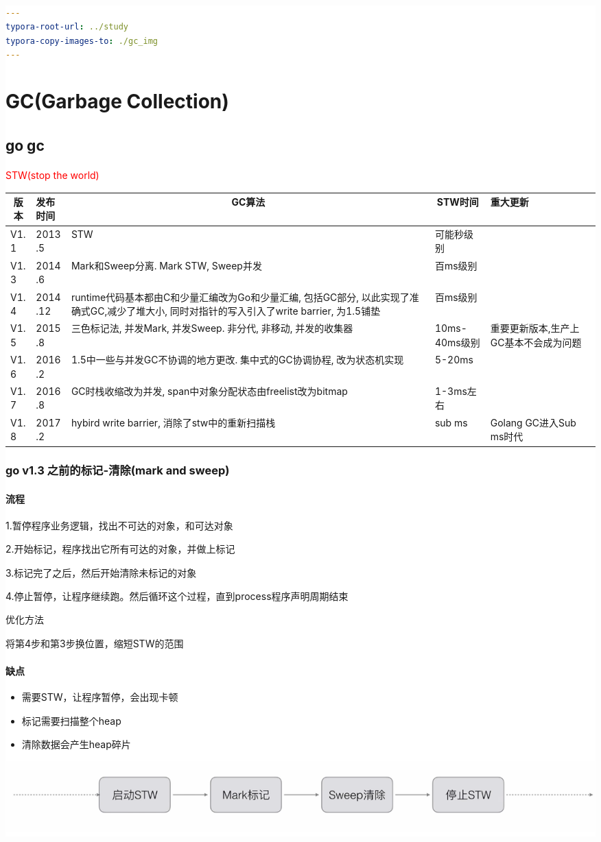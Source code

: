 ```yaml
---
typora-root-url: ../study
typora-copy-images-to: ./gc_img
---
```


# GC(Garbage Collection)

## go gc

<font color=red>STW(stop the world)</font>

| 版本 | 发布时间 | GC算法                                                       | STW时间       | 重大更新                              |
| ---- | :------- | ------------------------------------------------------------ | ------------- | :------------------------------------ |
| V1.1 | 2013.5   | STW                                                          | 可能秒级别    |                                       |
| V1.3 | 2014.6   | Mark和Sweep分离. Mark STW, Sweep并发                         | 百ms级别      |                                       |
| V1.4 | 2014.12  | runtime代码基本都由C和少量汇编改为Go和少量汇编, 包括GC部分, 以此实现了准确式GC,减少了堆大小, 同时对指针的写入引入了write barrier, 为1.5铺垫 | 百ms级别      |                                       |
| V1.5 | 2015.8   | 三色标记法, 并发Mark, 并发Sweep. 非分代, 非移动, 并发的收集器 | 10ms-40ms级别 | 重要更新版本,生产上GC基本不会成为问题 |
| V1.6 | 2016.2   | 1.5中一些与并发GC不协调的地方更改. 集中式的GC协调协程, 改为状态机实现 | 5-20ms        |                                       |
| V1.7 | 2016.8   | GC时栈收缩改为并发, span中对象分配状态由freelist改为bitmap   | 1-3ms左右     |                                       |
| V1.8 | 2017.2   | hybird write barrier, 消除了stw中的重新扫描栈                | sub ms        | Golang GC进入Sub ms时代               |

### go v1.3 之前的标记-清除(mark and sweep)

#### 流程

1.暂停程序业务逻辑，找出不可达的对象，和可达对象

2.开始标记，程序找出它所有可达的对象，并做上标记

3.标记完了之后，然后开始清除未标记的对象

4.停止暂停，让程序继续跑。然后循环这个过程，直到process程序声明周期结束

优化方法

将第4步和第3步换位置，缩短STW的范围

#### 缺点

* 需要STW，让程序暂停，会出现卡顿

* 标记需要扫描整个heap

* 清除数据会产生heap碎片

![image-20210307093851564](/gc_img/image-20210307093851564.png)
